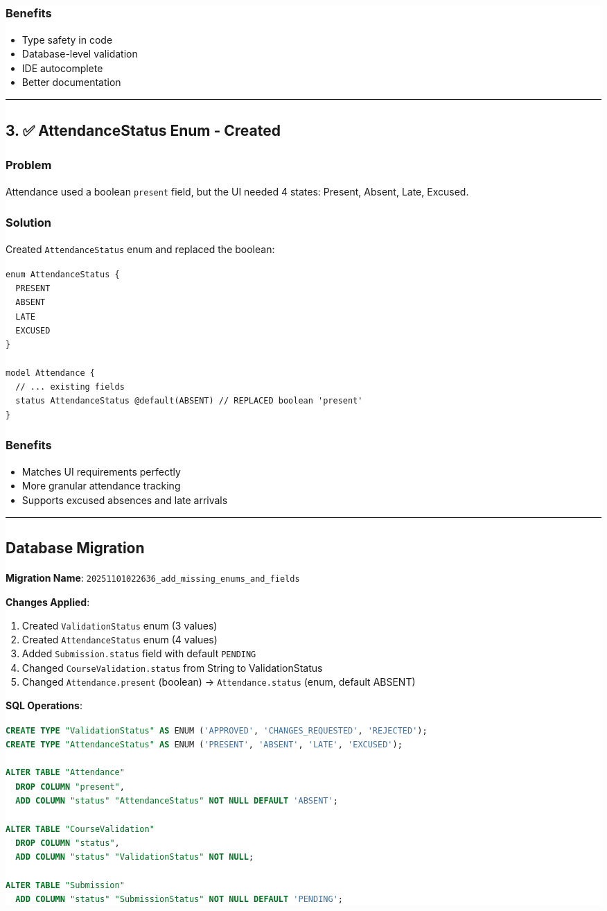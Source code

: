 ### Benefits
- Type safety in code
- Database-level validation
- IDE autocomplete
- Better documentation

---

## 3. ✅ AttendanceStatus Enum - Created

### Problem
Attendance used a boolean `present` field, but the UI needed 4 states: Present, Absent, Late, Excused.

### Solution
Created `AttendanceStatus` enum and replaced the boolean:

```prisma
enum AttendanceStatus {
  PRESENT
  ABSENT
  LATE
  EXCUSED
}

model Attendance {
  // ... existing fields
  status AttendanceStatus @default(ABSENT) // REPLACED boolean 'present'
}
```

### Benefits
- Matches UI requirements perfectly
- More granular attendance tracking
- Supports excused absences and late arrivals

---

## Database Migration

**Migration Name**: `20251101022636_add_missing_enums_and_fields`

**Changes Applied**:
1. Created `ValidationStatus` enum (3 values)
2. Created `AttendanceStatus` enum (4 values)
3. Added `Submission.status` field with default `PENDING`
4. Changed `CourseValidation.status` from String to ValidationStatus
5. Changed `Attendance.present` (boolean) → `Attendance.status` (enum, default ABSENT)

**SQL Operations**:
```sql
CREATE TYPE "ValidationStatus" AS ENUM ('APPROVED', 'CHANGES_REQUESTED', 'REJECTED');
CREATE TYPE "AttendanceStatus" AS ENUM ('PRESENT', 'ABSENT', 'LATE', 'EXCUSED');

ALTER TABLE "Attendance"
  DROP COLUMN "present",
  ADD COLUMN "status" "AttendanceStatus" NOT NULL DEFAULT 'ABSENT';

ALTER TABLE "CourseValidation"
  DROP COLUMN "status",
  ADD COLUMN "status" "ValidationStatus" NOT NULL;

ALTER TABLE "Submission"
  ADD COLUMN "status" "SubmissionStatus" NOT NULL DEFAULT 'PENDING';
```